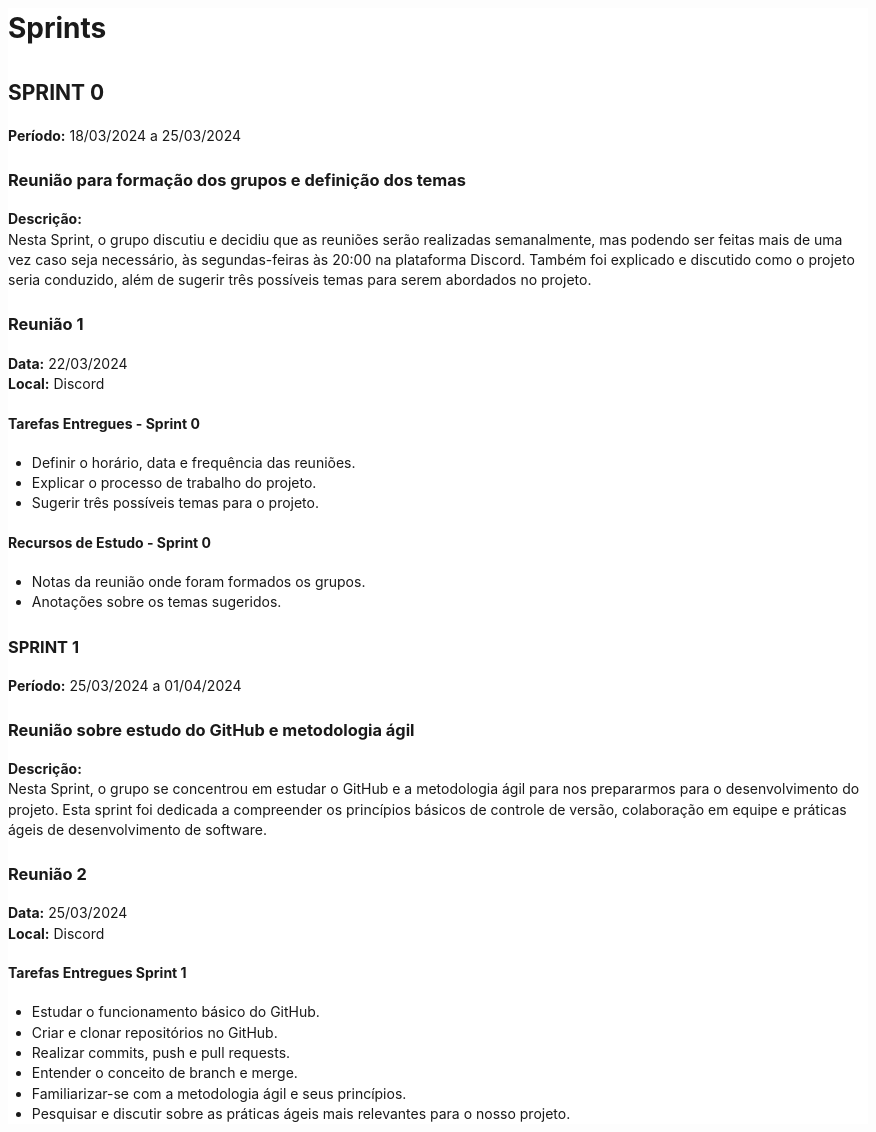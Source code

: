 # Sprints

## SPRINT 0

**Período:** 18/03/2024 a 25/03/2024

### Reunião para formação dos grupos e definição dos temas

**Descrição:**  
Nesta Sprint, o grupo discutiu e decidiu que as reuniões serão realizadas semanalmente, mas podendo ser feitas mais de uma vez caso seja necessário, às segundas-feiras às 20:00 na plataforma Discord. Também foi explicado e discutido como o projeto seria conduzido, além de sugerir três possíveis temas para serem abordados no projeto.

### Reunião 1

**Data:** 22/03/2024  
**Local:** Discord

#### Tarefas Entregues - Sprint 0

- Definir o horário, data e frequência das reuniões.
- Explicar o processo de trabalho do projeto.
- Sugerir três possíveis temas para o projeto.

#### Recursos de Estudo - Sprint 0

- Notas da reunião onde foram formados os grupos.
- Anotações sobre os temas sugeridos.

### SPRINT 1

**Período:** 25/03/2024 a 01/04/2024

### Reunião sobre estudo do GitHub e metodologia ágil

**Descrição:**  
Nesta Sprint, o grupo se concentrou em estudar o GitHub e a metodologia ágil para nos prepararmos para o desenvolvimento do projeto. Esta sprint foi dedicada a compreender os princípios básicos de controle de versão, colaboração em equipe e práticas ágeis de desenvolvimento de software.

### Reunião 2

**Data:** 25/03/2024  
**Local:** Discord

#### Tarefas Entregues Sprint 1

- Estudar o funcionamento básico do GitHub.
- Criar e clonar repositórios no GitHub.
- Realizar commits, push e pull requests.
- Entender o conceito de branch e merge.
- Familiarizar-se com a metodologia ágil e seus princípios.
- Pesquisar e discutir sobre as práticas ágeis mais relevantes para o nosso projeto.
